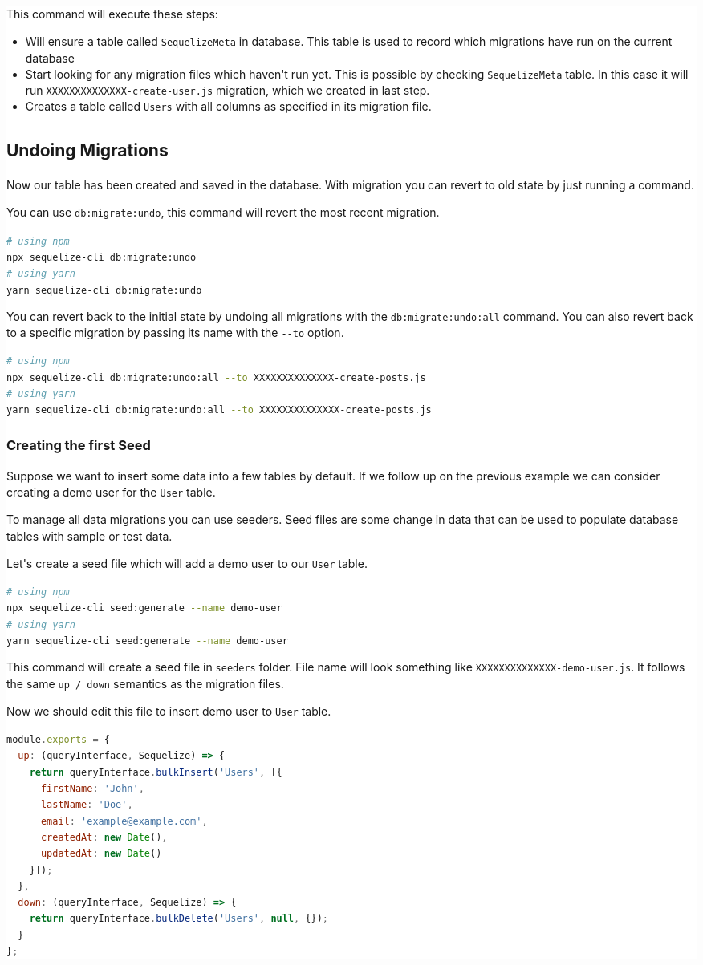 This command will execute these steps:

- Will ensure a table called `SequelizeMeta` in database. This table is used to record which migrations have run on the current database
- Start looking for any migration files which haven't run yet. This is possible by checking `SequelizeMeta` table. In this case it will run `XXXXXXXXXXXXXX-create-user.js` migration, which we created in last step.
- Creates a table called `Users` with all columns as specified in its migration file.

## Undoing Migrations

Now our table has been created and saved in the database. With migration you can revert to old state by just running a command.

You can use `db:migrate:undo`, this command will revert the most recent migration.

```bash
# using npm
npx sequelize-cli db:migrate:undo
# using yarn
yarn sequelize-cli db:migrate:undo
```

You can revert back to the initial state by undoing all migrations with the `db:migrate:undo:all` command. You can also revert back to a specific migration by passing its name with the `--to` option.

```bash
# using npm
npx sequelize-cli db:migrate:undo:all --to XXXXXXXXXXXXXX-create-posts.js
# using yarn
yarn sequelize-cli db:migrate:undo:all --to XXXXXXXXXXXXXX-create-posts.js
```

### Creating the first Seed

Suppose we want to insert some data into a few tables by default. If we follow up on the previous example we can consider creating a demo user for the `User` table.

To manage all data migrations you can use seeders. Seed files are some change in data that can be used to populate database tables with sample or test data.

Let's create a seed file which will add a demo user to our `User` table.

```bash
# using npm
npx sequelize-cli seed:generate --name demo-user
# using yarn
yarn sequelize-cli seed:generate --name demo-user
```

This command will create a seed file in `seeders` folder. File name will look something like `XXXXXXXXXXXXXX-demo-user.js`. It follows the same `up / down` semantics as the migration files.

Now we should edit this file to insert demo user to `User` table.

```js
module.exports = {
  up: (queryInterface, Sequelize) => {
    return queryInterface.bulkInsert('Users', [{
      firstName: 'John',
      lastName: 'Doe',
      email: 'example@example.com',
      createdAt: new Date(),
      updatedAt: new Date()
    }]);
  },
  down: (queryInterface, Sequelize) => {
    return queryInterface.bulkDelete('Users', null, {});
  }
};
```